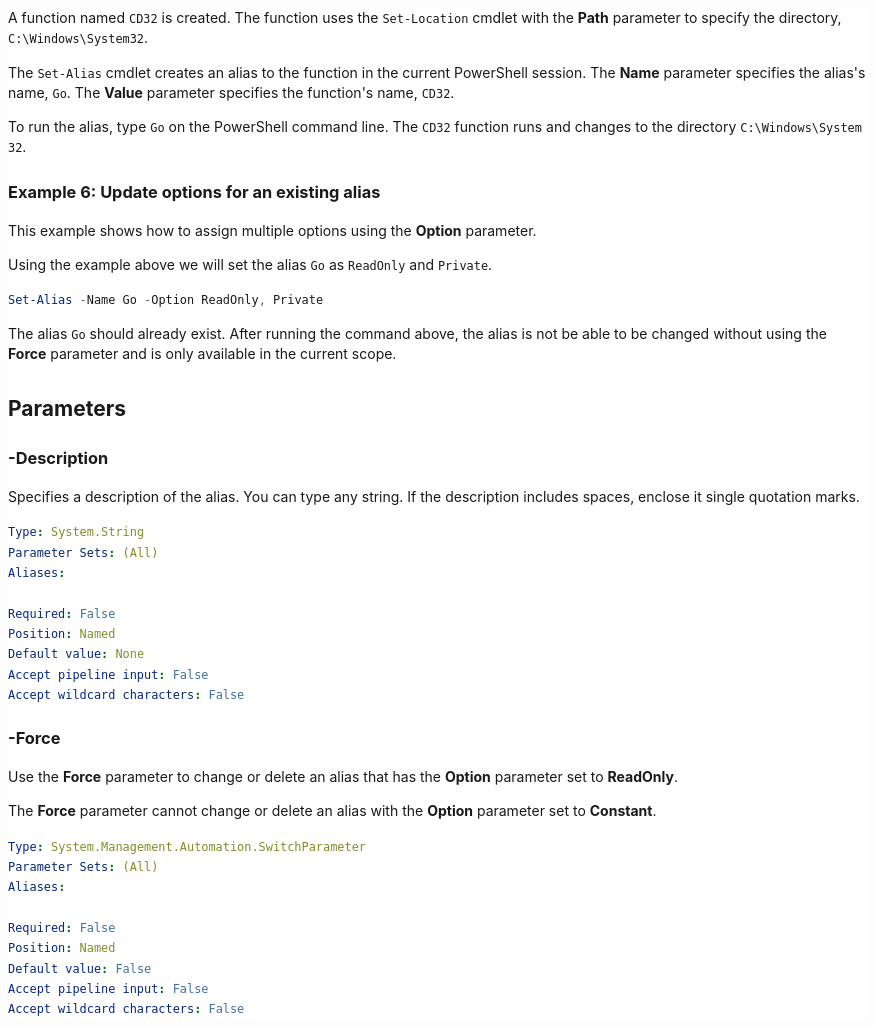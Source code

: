 A function named `CD32` is created. The function uses the `Set-Location` cmdlet with the **Path**
parameter to specify the directory, `C:\Windows\System32`.

The `Set-Alias` cmdlet creates an alias to the function in the current PowerShell session. The
**Name** parameter specifies the alias's name, `Go`. The **Value** parameter specifies the
function's name, `CD32`.

To run the alias, type `Go` on the PowerShell command line. The `CD32` function runs and changes to
the directory `C:\Windows\System32`.

### Example 6: Update options for an existing alias

This example shows how to assign multiple options using the **Option** parameter.

Using the example above we will set the alias `Go` as `ReadOnly` and `Private`.

```powershell
Set-Alias -Name Go -Option ReadOnly, Private
```

The alias `Go` should already exist. After running the command above, the alias is not be able to
be changed without using the **Force** parameter and is only available in the current scope.

## Parameters

### -Description

Specifies a description of the alias. You can type any string. If the description includes spaces,
enclose it single quotation marks.

```yaml
Type: System.String
Parameter Sets: (All)
Aliases:

Required: False
Position: Named
Default value: None
Accept pipeline input: False
Accept wildcard characters: False
```

### -Force

Use the **Force** parameter to change or delete an alias that has the **Option** parameter set to
**ReadOnly**.

The **Force** parameter cannot change or delete an alias with the **Option** parameter set to
**Constant**.

```yaml
Type: System.Management.Automation.SwitchParameter
Parameter Sets: (All)
Aliases:

Required: False
Position: Named
Default value: False
Accept pipeline input: False
Accept wildcard characters: False
```

